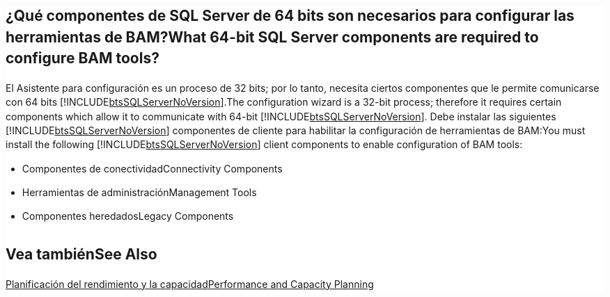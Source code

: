 ## <a name="what-64-bit-sql-server-components-are-required-to-configure-bam-tools"></a><span data-ttu-id="5d690-228">¿Qué componentes de SQL Server de 64 bits son necesarios para configurar las herramientas de BAM?</span><span class="sxs-lookup"><span data-stu-id="5d690-228">What 64-bit SQL Server components are required to configure BAM tools?</span></span>  
 <span data-ttu-id="5d690-229">El Asistente para configuración es un proceso de 32 bits; por lo tanto, necesita ciertos componentes que le permite comunicarse con 64 bits [!INCLUDE[btsSQLServerNoVersion](../includes/btssqlservernoversion-md.md)].</span><span class="sxs-lookup"><span data-stu-id="5d690-229">The configuration wizard is a 32-bit process; therefore it requires certain components which allow it to communicate with 64-bit [!INCLUDE[btsSQLServerNoVersion](../includes/btssqlservernoversion-md.md)].</span></span> <span data-ttu-id="5d690-230">Debe instalar las siguientes [!INCLUDE[btsSQLServerNoVersion](../includes/btssqlservernoversion-md.md)] componentes de cliente para habilitar la configuración de herramientas de BAM:</span><span class="sxs-lookup"><span data-stu-id="5d690-230">You must install the following [!INCLUDE[btsSQLServerNoVersion](../includes/btssqlservernoversion-md.md)] client components to enable configuration of BAM tools:</span></span>  
  
-   <span data-ttu-id="5d690-231">Componentes de conectividad</span><span class="sxs-lookup"><span data-stu-id="5d690-231">Connectivity Components</span></span>  
  
-   <span data-ttu-id="5d690-232">Herramientas de administración</span><span class="sxs-lookup"><span data-stu-id="5d690-232">Management Tools</span></span>  
  
-   <span data-ttu-id="5d690-233">Componentes heredados</span><span class="sxs-lookup"><span data-stu-id="5d690-233">Legacy Components</span></span>  
  
## <a name="see-also"></a><span data-ttu-id="5d690-234">Vea también</span><span class="sxs-lookup"><span data-stu-id="5d690-234">See Also</span></span>  
 [<span data-ttu-id="5d690-235">Planificación del rendimiento y la capacidad</span><span class="sxs-lookup"><span data-stu-id="5d690-235">Performance and Capacity Planning</span></span>](../core/performance-and-capacity-planning.md)
